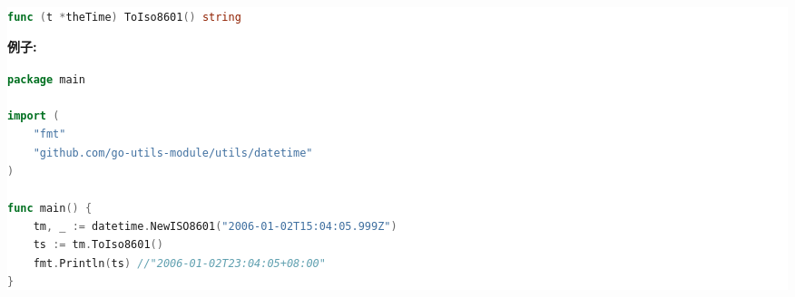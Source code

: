 ```go
func (t *theTime) ToIso8601() string
```
<b>例子:</b>

```go
package main

import (
    "fmt"
    "github.com/go-utils-module/utils/datetime"
)

func main() {
    tm, _ := datetime.NewISO8601("2006-01-02T15:04:05.999Z")
    ts := tm.ToIso8601()
    fmt.Println(ts) //"2006-01-02T23:04:05+08:00"
}
```
